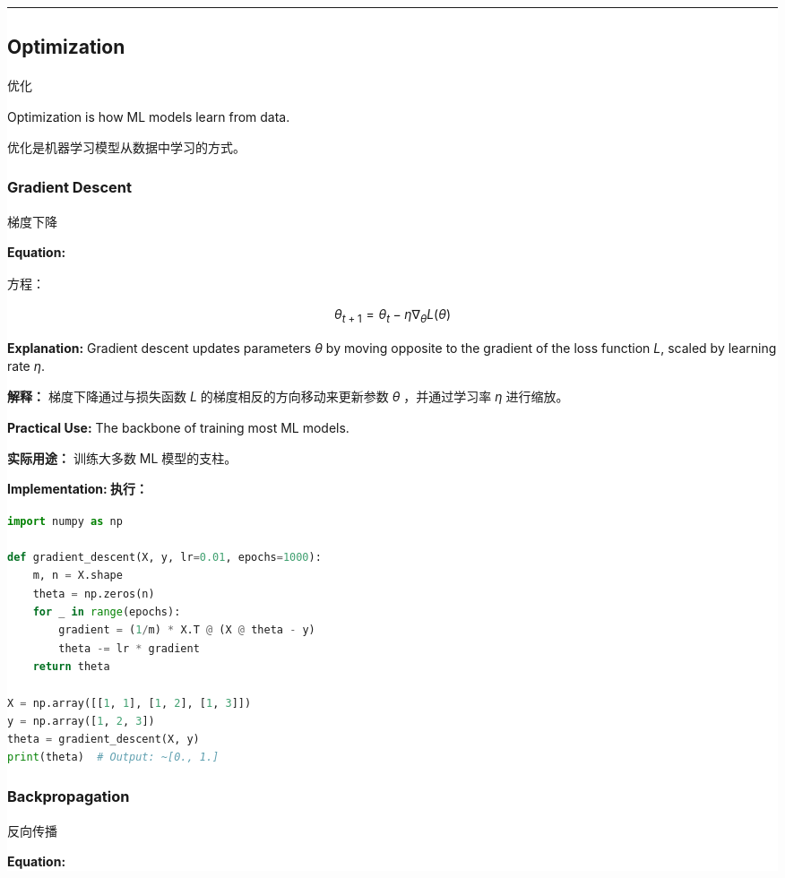 * * *

## Optimization

优化

Optimization is how ML models learn from data.

优化是机器学习模型从数据中学习的方式。

### Gradient Descent

梯度下降

**Equation:**

方程：

$$
\theta_{t+1} = \theta_t - \eta \nabla_{\theta} L(\theta)
$$

**Explanation:** Gradient descent updates parameters $\theta$ by moving opposite to the gradient of the loss function $L$, scaled by learning rate $\eta$.

**解释：** 梯度下降通过与损失函数 $L$ 的梯度相反的方向移动来更新参数 $\theta$ ，并通过学习率 $\eta$ 进行缩放。

**Practical Use:** The backbone of training most ML models.

**实际用途：** 训练大多数 ML 模型的支柱。

**Implementation:
执行：**

```python
import numpy as np

def gradient_descent(X, y, lr=0.01, epochs=1000):
    m, n = X.shape
    theta = np.zeros(n)
    for _ in range(epochs):
        gradient = (1/m) * X.T @ (X @ theta - y)
        theta -= lr * gradient
    return theta

X = np.array([[1, 1], [1, 2], [1, 3]])
y = np.array([1, 2, 3])
theta = gradient_descent(X, y)
print(theta)  # Output: ~[0., 1.]
```

### Backpropagation

反向传播

**Equation:**

